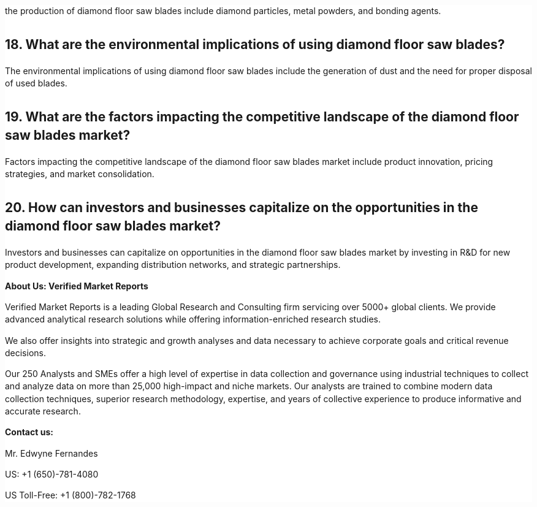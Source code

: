 the production of diamond floor saw blades include diamond particles, metal powders, and bonding agents.</p> <h2>18. What are the environmental implications of using diamond floor saw blades?</h2> <p>The environmental implications of using diamond floor saw blades include the generation of dust and the need for proper disposal of used blades.</p> <h2>19. What are the factors impacting the competitive landscape of the diamond floor saw blades market?</h2> <p>Factors impacting the competitive landscape of the diamond floor saw blades market include product innovation, pricing strategies, and market consolidation.</p> <h2>20. How can investors and businesses capitalize on the opportunities in the diamond floor saw blades market?</h2> <p>Investors and businesses can capitalize on opportunities in the diamond floor saw blades market by investing in R&D for new product development, expanding distribution networks, and strategic partnerships.</p></body></html></h3><p id="" class=""><strong>About Us: Verified Market Reports</strong></p><p id="" class="">Verified Market Reports is a leading Global Research and Consulting firm servicing over 5000+ global clients. We provide advanced analytical research solutions while offering information-enriched research studies.</p><p id="" class="">We also offer insights into strategic and growth analyses and data necessary to achieve corporate goals and critical revenue decisions.</p><p id="" class="">Our 250 Analysts and SMEs offer a high level of expertise in data collection and governance using industrial techniques to collect and analyze data on more than 25,000 high-impact and niche markets. Our analysts are trained to combine modern data collection techniques, superior research methodology, expertise, and years of collective experience to produce informative and accurate research.</p><p id="" class=""><strong>Contact us:</strong></p><p id="" class="">Mr. Edwyne Fernandes</p><p id="" class="">US: +1 (650)-781-4080</p><p id="" class="">US Toll-Free: +1 (800)-782-1768</p>
